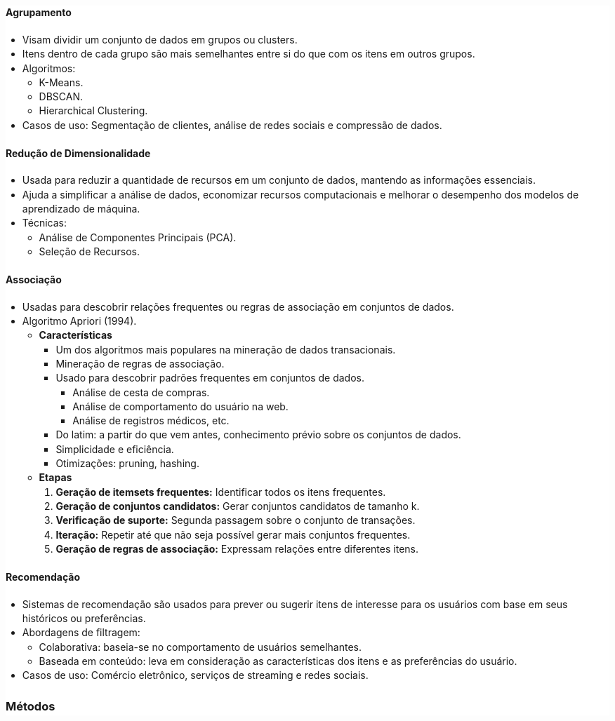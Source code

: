   #### Agrupamento

  - Visam dividir um conjunto de dados em grupos ou clusters.
  - Itens dentro de cada grupo são mais semelhantes entre si do que com os itens em outros grupos.
  - Algoritmos:
    - K-Means.
    - DBSCAN.
    - Hierarchical Clustering.
  - Casos de uso: Segmentação de clientes, análise de redes sociais e compressão de dados.

  #### Redução de Dimensionalidade

  - Usada para reduzir a quantidade de recursos em um conjunto de dados, mantendo as informações essenciais.
  - Ajuda a simplificar a análise de dados, economizar recursos computacionais e melhorar o desempenho dos modelos de aprendizado de máquina.
  - Técnicas:
    - Análise de Componentes Principais (PCA).
    - Seleção de Recursos.

  #### Associação

  - Usadas para descobrir relações frequentes ou regras de associação em conjuntos de dados.
  - Algoritmo Apriori (1994).
    - **Características**
      - Um dos algoritmos mais populares na mineração de dados transacionais.
      - Mineração de regras de associação.
      - Usado para descobrir padrões frequentes em conjuntos de dados.
        - Análise de cesta de compras.
        - Análise de comportamento do usuário na web.
        - Análise de registros médicos, etc.
      - Do latim: a partir do que vem antes, conhecimento prévio sobre os conjuntos de dados.
      - Simplicidade e eficiência.
      - Otimizações: pruning, hashing.
    - **Etapas**
      1. **Geração de itemsets frequentes:** Identificar todos os itens frequentes.
      2. **Geração de conjuntos candidatos:** Gerar conjuntos candidatos de tamanho k.
      3. **Verificação de suporte:** Segunda passagem sobre o conjunto de transações.
      4. **Iteração:** Repetir até que não seja possível gerar mais conjuntos frequentes.
      5. **Geração de regras de associação:** Expressam relações entre diferentes itens.

  #### Recomendação

  - Sistemas de recomendação são usados para prever ou sugerir itens de interesse para os usuários com base em seus históricos ou preferências.
  - Abordagens de filtragem:
    - Colaborativa: baseia-se no comportamento de usuários semelhantes.
    - Baseada em conteúdo: leva em consideração as características dos itens e as preferências do usuário.
  - Casos de uso: Comércio eletrônico, serviços de streaming e redes sociais.

### Métodos
